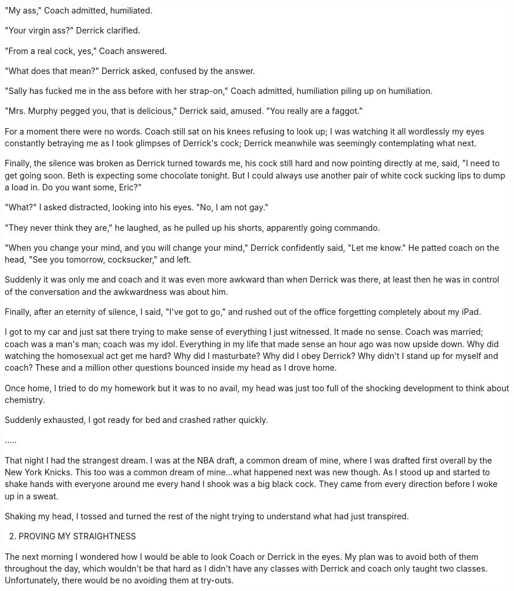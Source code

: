  "My ass," Coach admitted, humiliated. 

 "Your virgin ass?" Derrick clarified. 

 "From a real cock, yes," Coach answered. 

 "What does that mean?" Derrick asked, confused by the answer. 

 "Sally has fucked me in the ass before with her strap-on," Coach admitted, humiliation piling up on humiliation. 

 "Mrs. Murphy pegged you, that is delicious," Derrick said, amused. "You really are a faggot." 

 For a moment there were no words. Coach still sat on his knees refusing to look up; I was watching it all wordlessly my eyes constantly betraying me as I took glimpses of Derrick's cock; Derrick meanwhile was seemingly contemplating what next. 

 Finally, the silence was broken as Derrick turned towards me, his cock still hard and now pointing directly at me, said, "I need to get going soon. Beth is expecting some chocolate tonight. But I could always use another pair of white cock sucking lips to dump a load in. Do you want some, Eric?" 

 "What?" I asked distracted, looking into his eyes. "No, I am not gay." 

 "They never think they are," he laughed, as he pulled up his shorts, apparently going commando. 

 "When you change your mind, and you will change your mind," Derrick confidently said, "Let me know." He patted coach on the head, "See you tomorrow, cocksucker," and left. 

 Suddenly it was only me and coach and it was even more awkward than when Derrick was there, at least then he was in control of the conversation and the awkwardness was about him. 

 Finally, after an eternity of silence, I said, "I've got to go," and rushed out of the office forgetting completely about my iPad. 

 I got to my car and just sat there trying to make sense of everything I just witnessed. It made no sense. Coach was married; coach was a man's man; coach was my idol. Everything in my life that made sense an hour ago was now upside down. Why did watching the homosexual act get me hard? Why did I masturbate? Why did I obey Derrick? Why didn't I stand up for myself and coach? These and a million other questions bounced inside my head as I drove home. 

 Once home, I tried to do my homework but it was to no avail, my head was just too full of the shocking development to think about chemistry. 

 Suddenly exhausted, I got ready for bed and crashed rather quickly. 

 ..... 

 That night I had the strangest dream. I was at the NBA draft, a common dream of mine, where I was drafted first overall by the New York Knicks. This too was a common dream of mine...what happened next was new though. As I stood up and started to shake hands with everyone around me every hand I shook was a big black cock. They came from every direction before I woke up in a sweat. 

 Shaking my head, I tossed and turned the rest of the night trying to understand what had just transpired. 

 2. PROVING MY STRAIGHTNESS 

 The next morning I wondered how I would be able to look Coach or Derrick in the eyes. My plan was to avoid both of them throughout the day, which wouldn't be that hard as I didn't have any classes with Derrick and coach only taught two classes. Unfortunately, there would be no avoiding them at try-outs. 
